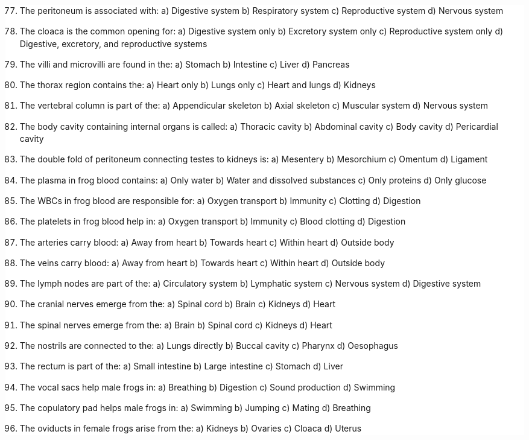 77. The peritoneum is associated with:
    a) Digestive system  b) Respiratory system  c) Reproductive system  d) Nervous system

78. The cloaca is the common opening for:
    a) Digestive system only  b) Excretory system only  c) Reproductive system only  d) Digestive, excretory, and reproductive systems

79. The villi and microvilli are found in the:
    a) Stomach  b) Intestine  c) Liver  d) Pancreas

80. The thorax region contains the:
    a) Heart only  b) Lungs only  c) Heart and lungs  d) Kidneys

81. The vertebral column is part of the:
    a) Appendicular skeleton  b) Axial skeleton  c) Muscular system  d) Nervous system

82. The body cavity containing internal organs is called:
    a) Thoracic cavity  b) Abdominal cavity  c) Body cavity  d) Pericardial cavity

83. The double fold of peritoneum connecting testes to kidneys is:
    a) Mesentery  b) Mesorchium  c) Omentum  d) Ligament

84. The plasma in frog blood contains:
    a) Only water  b) Water and dissolved substances  c) Only proteins  d) Only glucose

85. The WBCs in frog blood are responsible for:
    a) Oxygen transport  b) Immunity  c) Clotting  d) Digestion

86. The platelets in frog blood help in:
    a) Oxygen transport  b) Immunity  c) Blood clotting  d) Digestion

87. The arteries carry blood:
    a) Away from heart  b) Towards heart  c) Within heart  d) Outside body

88. The veins carry blood:
    a) Away from heart  b) Towards heart  c) Within heart  d) Outside body

89. The lymph nodes are part of the:
    a) Circulatory system  b) Lymphatic system  c) Nervous system  d) Digestive system

90. The cranial nerves emerge from the:
    a) Spinal cord  b) Brain  c) Kidneys  d) Heart

91. The spinal nerves emerge from the:
    a) Brain  b) Spinal cord  c) Kidneys  d) Heart

92. The nostrils are connected to the:
    a) Lungs directly  b) Buccal cavity  c) Pharynx  d) Oesophagus

93. The rectum is part of the:
    a) Small intestine  b) Large intestine  c) Stomach  d) Liver

94. The vocal sacs help male frogs in:
    a) Breathing  b) Digestion  c) Sound production  d) Swimming

95. The copulatory pad helps male frogs in:
    a) Swimming  b) Jumping  c) Mating  d) Breathing

96. The oviducts in female frogs arise from the:
    a) Kidneys  b) Ovaries  c) Cloaca  d) Uterus
